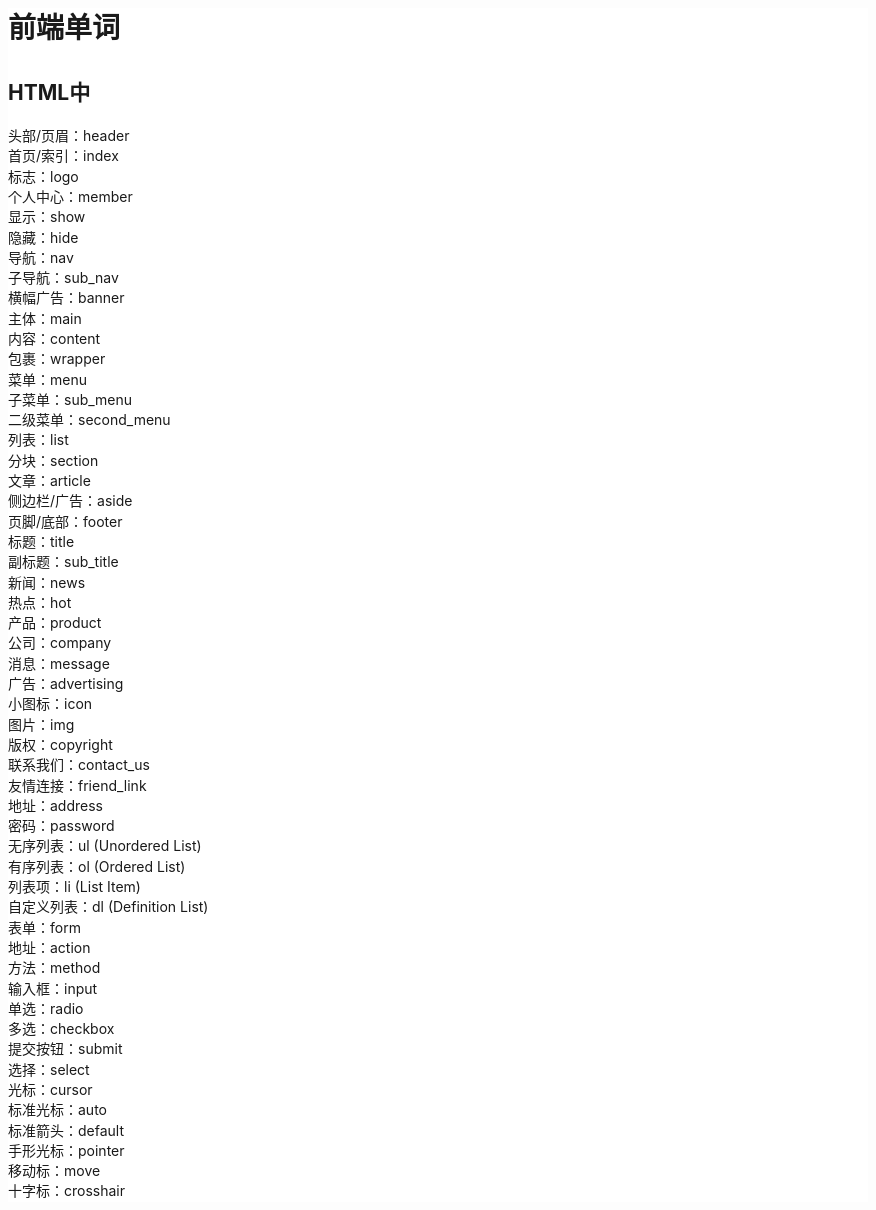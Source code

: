 # 前端单词

## HTML中

头部/页眉：header  
首页/索引：index  
标志：logo  
个人中心：member  
显示：show  
隐藏：hide  
导航：nav  
子导航：sub_nav  
横幅广告：banner  
主体：main  
内容：content  
包裹：wrapper  
菜单：menu  
子菜单：sub_menu  
二级菜单：second_menu  
列表：list  
分块：section  
文章：article  
侧边栏/广告：aside  
页脚/底部：footer  
标题：title  
副标题：sub_title  
新闻：news   
热点：hot  
产品：product  
公司：company  
消息：message  
广告：advertising  
小图标：icon  
图片：img  
版权：copyright  
联系我们：contact_us  
友情连接：friend_link  
地址：address  
密码：password  
无序列表：ul (Unordered List)  
有序列表：ol (Ordered List)  
列表项：li (List Item)  
自定义列表：dl (Definition List)  
表单：form   
地址：action  
方法：method  
输入框：input  
单选：radio  
多选：checkbox  
提交按钮：submit  
选择：select  
光标：cursor  
标准光标：auto  
标准箭头：default  
手形光标：pointer  
移动标：move  
十字标：crosshair  
